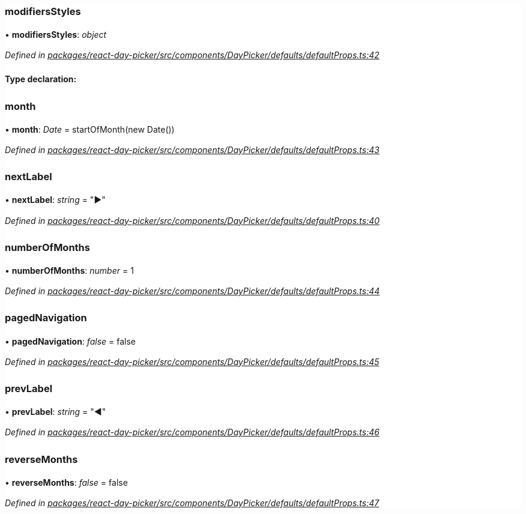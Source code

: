 ###  modifiersStyles

• **modifiersStyles**: *object*

*Defined in [packages/react-day-picker/src/components/DayPicker/defaults/defaultProps.ts:42](https://github.com/gpbl/react-day-picker/blob/fdbc0b39/packages/react-day-picker/src/components/DayPicker/defaults/defaultProps.ts#L42)*

#### Type declaration:

###  month

• **month**: *Date* = startOfMonth(new Date())

*Defined in [packages/react-day-picker/src/components/DayPicker/defaults/defaultProps.ts:43](https://github.com/gpbl/react-day-picker/blob/fdbc0b39/packages/react-day-picker/src/components/DayPicker/defaults/defaultProps.ts#L43)*

###  nextLabel

• **nextLabel**: *string* = "▶"

*Defined in [packages/react-day-picker/src/components/DayPicker/defaults/defaultProps.ts:40](https://github.com/gpbl/react-day-picker/blob/fdbc0b39/packages/react-day-picker/src/components/DayPicker/defaults/defaultProps.ts#L40)*

###  numberOfMonths

• **numberOfMonths**: *number* = 1

*Defined in [packages/react-day-picker/src/components/DayPicker/defaults/defaultProps.ts:44](https://github.com/gpbl/react-day-picker/blob/fdbc0b39/packages/react-day-picker/src/components/DayPicker/defaults/defaultProps.ts#L44)*

###  pagedNavigation

• **pagedNavigation**: *false* = false

*Defined in [packages/react-day-picker/src/components/DayPicker/defaults/defaultProps.ts:45](https://github.com/gpbl/react-day-picker/blob/fdbc0b39/packages/react-day-picker/src/components/DayPicker/defaults/defaultProps.ts#L45)*

###  prevLabel

• **prevLabel**: *string* = "◀"

*Defined in [packages/react-day-picker/src/components/DayPicker/defaults/defaultProps.ts:46](https://github.com/gpbl/react-day-picker/blob/fdbc0b39/packages/react-day-picker/src/components/DayPicker/defaults/defaultProps.ts#L46)*

###  reverseMonths

• **reverseMonths**: *false* = false

*Defined in [packages/react-day-picker/src/components/DayPicker/defaults/defaultProps.ts:47](https://github.com/gpbl/react-day-picker/blob/fdbc0b39/packages/react-day-picker/src/components/DayPicker/defaults/defaultProps.ts#L47)*
